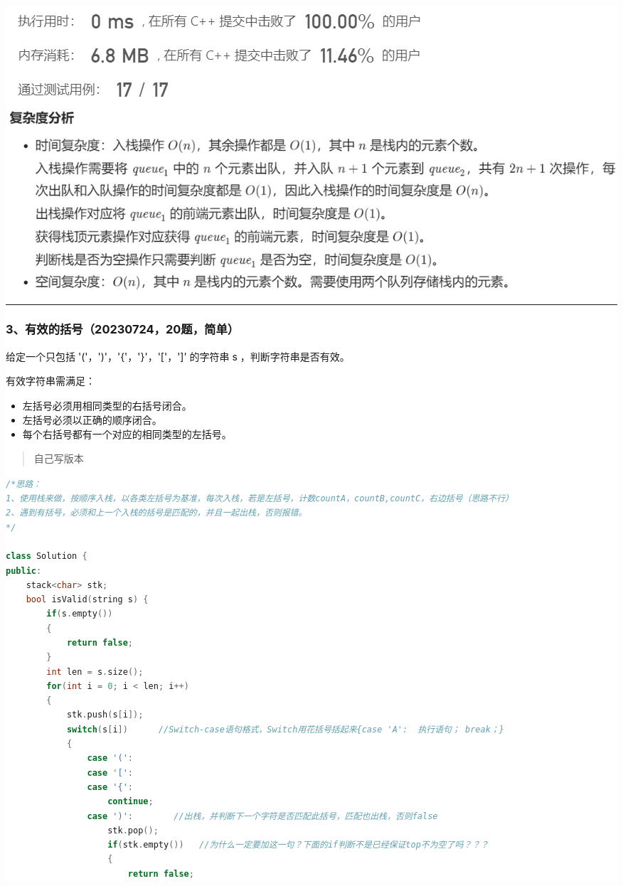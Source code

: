 ![Alt text](image-2.png)
![Alt text](image-3.png)

---

### 3、有效的括号（20230724，20题，简单）
给定一个只包括 '('，')'，'{'，'}'，'['，']' 的字符串 s ，判断字符串是否有效。

有效字符串需满足：

- 左括号必须用相同类型的右括号闭合。
- 左括号必须以正确的顺序闭合。
- 每个右括号都有一个对应的相同类型的左括号。
  
>自己写版本
```C++ {.line-numbers}
/*思路：
1、使用栈来做，按顺序入栈，以各类左括号为基准，每次入栈，若是左括号，计数countA，countB,countC，右边括号（思路不行）
2、遇到有括号，必须和上一个入栈的括号是匹配的，并且一起出栈，否则报错。
*/

class Solution {
public:
    stack<char> stk;
    bool isValid(string s) {
        if(s.empty())
        {
            return false;
        }
        int len = s.size();
        for(int i = 0; i < len; i++)
        {
            stk.push(s[i]);
            switch(s[i])      //Switch-case语句格式，Switch用花括号括起来{case 'A':  执行语句； break；}
            {
                case '(':
                case '[':
                case '{':
                    continue;
                case ')':        //出栈，并判断下一个字符是否匹配此括号，匹配也出栈，否则false
                    stk.pop();
                    if(stk.empty())   //为什么一定要加这一句？下面的if判断不是已经保证top不为空了吗？？？
                    {
                        return false;
```